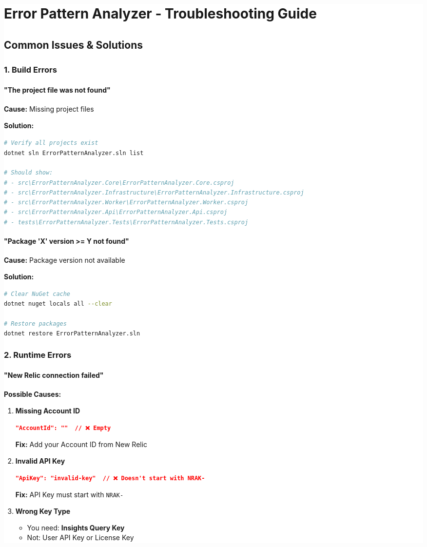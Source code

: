 # Error Pattern Analyzer - Troubleshooting Guide

## Common Issues & Solutions

### 1. Build Errors

#### "The project file was not found"
**Cause:** Missing project files

**Solution:**
```bash
# Verify all projects exist
dotnet sln ErrorPatternAnalyzer.sln list

# Should show:
# - src\ErrorPatternAnalyzer.Core\ErrorPatternAnalyzer.Core.csproj
# - src\ErrorPatternAnalyzer.Infrastructure\ErrorPatternAnalyzer.Infrastructure.csproj
# - src\ErrorPatternAnalyzer.Worker\ErrorPatternAnalyzer.Worker.csproj
# - src\ErrorPatternAnalyzer.Api\ErrorPatternAnalyzer.Api.csproj
# - tests\ErrorPatternAnalyzer.Tests\ErrorPatternAnalyzer.Tests.csproj
```

#### "Package 'X' version >= Y not found"
**Cause:** Package version not available

**Solution:**
```bash
# Clear NuGet cache
dotnet nuget locals all --clear

# Restore packages
dotnet restore ErrorPatternAnalyzer.sln
```

### 2. Runtime Errors

#### "New Relic connection failed"

**Possible Causes:**

1. **Missing Account ID**
   ```json
   "AccountId": ""  // ❌ Empty
   ```
   **Fix:** Add your Account ID from New Relic

2. **Invalid API Key**
   ```json
   "ApiKey": "invalid-key"  // ❌ Doesn't start with NRAK-
   ```
   **Fix:** API Key must start with `NRAK-`

3. **Wrong Key Type**
   - You need: **Insights Query Key**
   - Not: User API Key or License Key
   